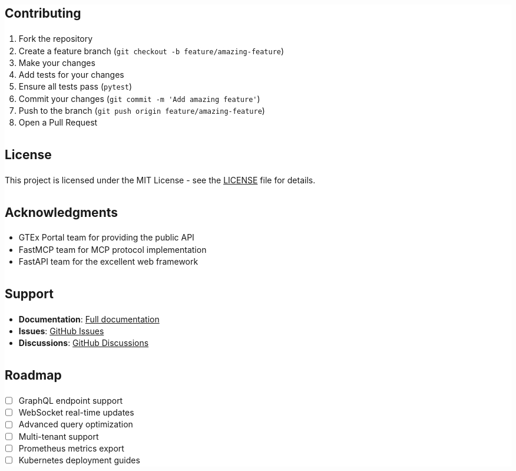 ## Contributing

1. Fork the repository
2. Create a feature branch (`git checkout -b feature/amazing-feature`)
3. Make your changes
4. Add tests for your changes
5. Ensure all tests pass (`pytest`)
6. Commit your changes (`git commit -m 'Add amazing feature'`)
7. Push to the branch (`git push origin feature/amazing-feature`)
8. Open a Pull Request

## License

This project is licensed under the MIT License - see the [LICENSE](LICENSE) file for details.

## Acknowledgments

- GTEx Portal team for providing the public API
- FastMCP team for MCP protocol implementation
- FastAPI team for the excellent web framework

## Support

- **Documentation**: [Full documentation](https://gtex-link.readthedocs.io)
- **Issues**: [GitHub Issues](https://github.com/gtex-link/gtex-link/issues)
- **Discussions**: [GitHub Discussions](https://github.com/gtex-link/gtex-link/discussions)

## Roadmap

- [ ] GraphQL endpoint support
- [ ] WebSocket real-time updates
- [ ] Advanced query optimization
- [ ] Multi-tenant support
- [ ] Prometheus metrics export
- [ ] Kubernetes deployment guides
